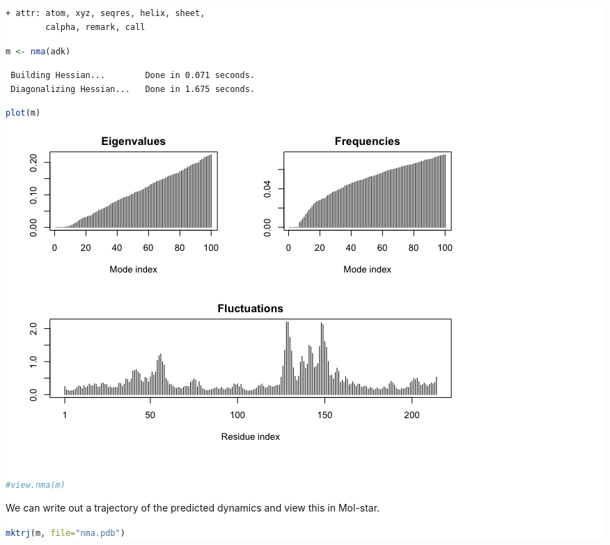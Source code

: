     + attr: atom, xyz, seqres, helix, sheet,
            calpha, remark, call

``` r
m <- nma(adk)
```

     Building Hessian...        Done in 0.071 seconds.
     Diagonalizing Hessian...   Done in 1.675 seconds.

``` r
plot(m)
```

![](Class10_files/figure-commonmark/unnamed-chunk-19-1.png)

``` r
#view.nma(m)
```

We can write out a trajectory of the predicted dynamics and view this in
Mol-star.

``` r
mktrj(m, file="nma.pdb")
```
